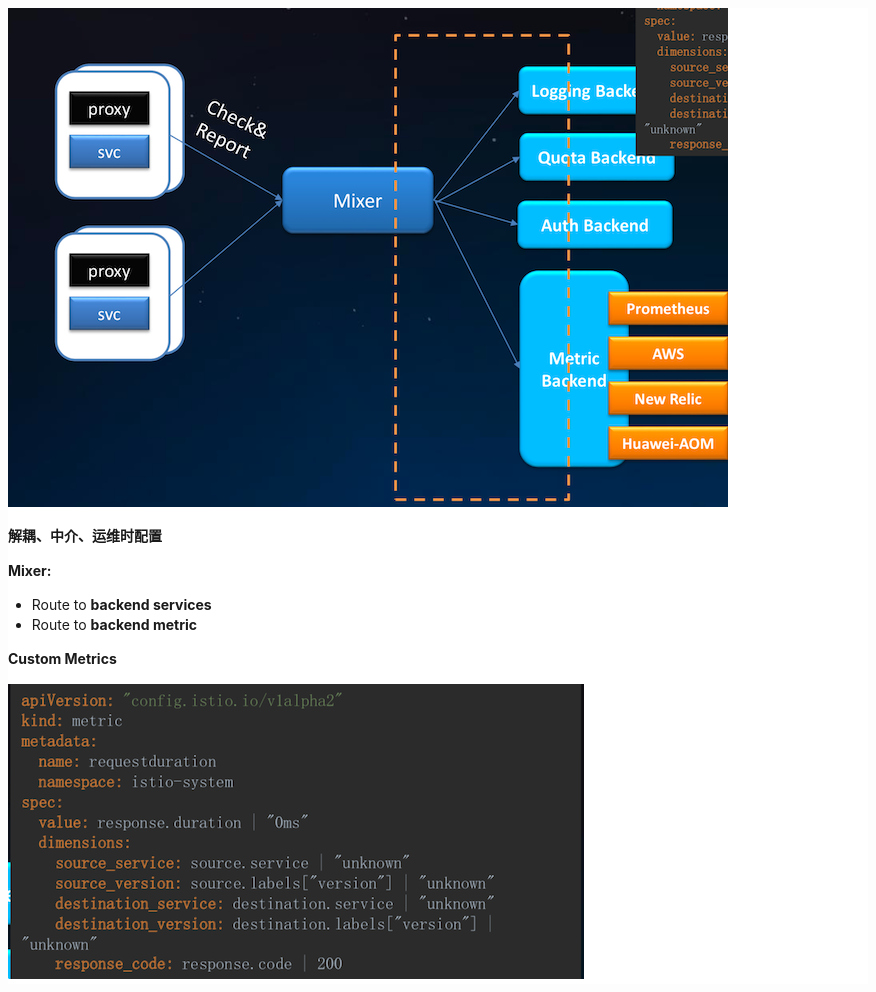 ![Alt Image Text](../images/ba/6_5.png "Body image")

**解耦、中介、运维时配置**

**Mixer:**

* Route to **backend services**
* Route to **backend metric**

**Custom Metrics**

![Alt Image Text](../images/ba/6_6.png "Body image")
